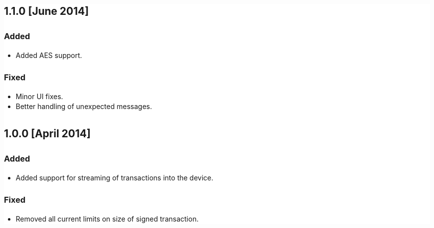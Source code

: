 ## 1.1.0 [June 2014]

### Added
- Added AES support.

### Fixed
- Minor UI fixes.
- Better handling of unexpected messages.

## 1.0.0 [April 2014]

### Added
- Added support for streaming of transactions into the device.

### Fixed
- Removed all current limits on size of signed transaction.

[#131]: https://github.com/trezor/trezor-firmware/pull/131
[#965]: https://github.com/trezor/trezor-firmware/pull/965
[#1018]: https://github.com/trezor/trezor-firmware/pull/1018
[#1030]: https://github.com/trezor/trezor-firmware/pull/1030
[#1098]: https://github.com/trezor/trezor-firmware/pull/1098
[#1105]: https://github.com/trezor/trezor-firmware/pull/1105
[#1165]: https://github.com/trezor/trezor-firmware/pull/1165
[#1167]: https://github.com/trezor/trezor-firmware/pull/1167
[#1188]: https://github.com/trezor/trezor-firmware/pull/1188
[#1351]: https://github.com/trezor/trezor-firmware/pull/1351
[#1363]: https://github.com/trezor/trezor-firmware/pull/1363
[#1367]: https://github.com/trezor/trezor-firmware/pull/1367
[#1369]: https://github.com/trezor/trezor-firmware/pull/1369
[#1402]: https://github.com/trezor/trezor-firmware/pull/1402
[#1415]: https://github.com/trezor/trezor-firmware/pull/1415
[#1461]: https://github.com/trezor/trezor-firmware/pull/1461
[#1491]: https://github.com/trezor/trezor-firmware/pull/1491
[#1518]: https://github.com/trezor/trezor-firmware/pull/1518
[#1549]: https://github.com/trezor/trezor-firmware/pull/1549
[#1586]: https://github.com/trezor/trezor-firmware/pull/1586
[#1627]: https://github.com/trezor/trezor-firmware/pull/1627
[#1633]: https://github.com/trezor/trezor-firmware/pull/1633
[#1639]: https://github.com/trezor/trezor-firmware/pull/1639
[#1642]: https://github.com/trezor/trezor-firmware/pull/1642
[#1647]: https://github.com/trezor/trezor-firmware/pull/1647
[#1650]: https://github.com/trezor/trezor-firmware/pull/1650
[#1656]: https://github.com/trezor/trezor-firmware/pull/1656
[#1660]: https://github.com/trezor/trezor-firmware/pull/1660
[#1705]: https://github.com/trezor/trezor-firmware/pull/1705
[#1710]: https://github.com/trezor/trezor-firmware/pull/1710
[#1743]: https://github.com/trezor/trezor-firmware/pull/1743
[#1755]: https://github.com/trezor/trezor-firmware/pull/1755
[#1765]: https://github.com/trezor/trezor-firmware/pull/1765
[#1767]: https://github.com/trezor/trezor-firmware/pull/1767
[#1771]: https://github.com/trezor/trezor-firmware/pull/1771
[#1794]: https://github.com/trezor/trezor-firmware/pull/1794
[#1834]: https://github.com/trezor/trezor-firmware/pull/1834
[#1838]: https://github.com/trezor/trezor-firmware/pull/1838
[#1854]: https://github.com/trezor/trezor-firmware/pull/1854
[#1857]: https://github.com/trezor/trezor-firmware/pull/1857
[#1872]: https://github.com/trezor/trezor-firmware/pull/1872
[#1880]: https://github.com/trezor/trezor-firmware/pull/1880
[#1897]: https://github.com/trezor/trezor-firmware/pull/1897
[#1985]: https://github.com/trezor/trezor-firmware/pull/1985
[#2031]: https://github.com/trezor/trezor-firmware/pull/2031
[#2036]: https://github.com/trezor/trezor-firmware/pull/2036
[#2077]: https://github.com/trezor/trezor-firmware/pull/2077
[#2100]: https://github.com/trezor/trezor-firmware/pull/2100
[#2107]: https://github.com/trezor/trezor-firmware/pull/2107
[#2115]: https://github.com/trezor/trezor-firmware/pull/2115
[#2144]: https://github.com/trezor/trezor-firmware/pull/2144
[#2181]: https://github.com/trezor/trezor-firmware/pull/2181
[#2239]: https://github.com/trezor/trezor-firmware/pull/2239
